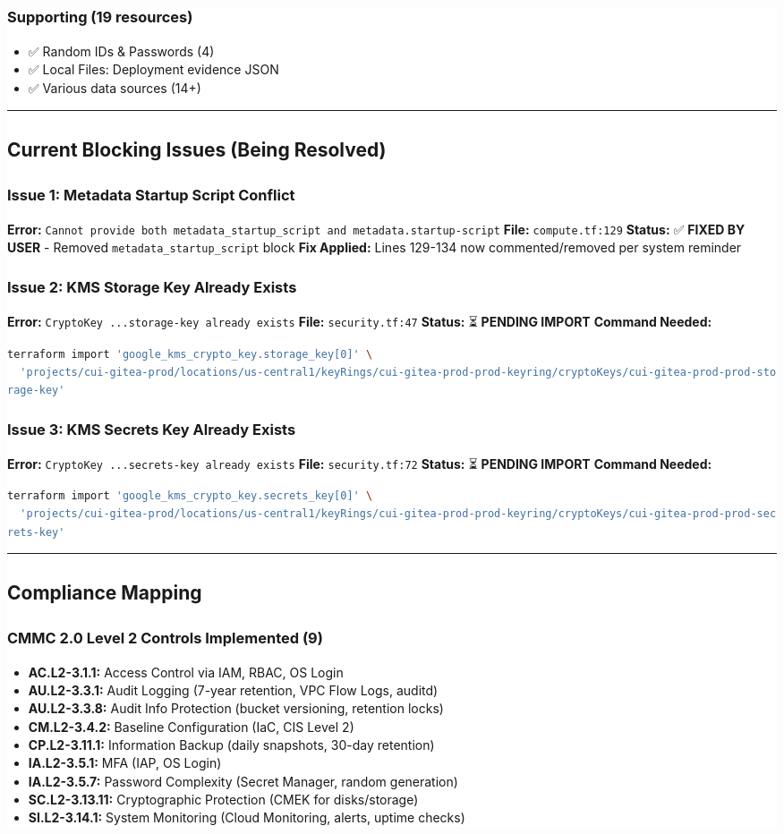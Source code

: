 ### Supporting (19 resources)
- ✅ Random IDs & Passwords (4)
- ✅ Local Files: Deployment evidence JSON
- ✅ Various data sources (14+)

---

## Current Blocking Issues (Being Resolved)

### Issue 1: Metadata Startup Script Conflict
**Error:** `Cannot provide both metadata_startup_script and metadata.startup-script`
**File:** `compute.tf:129`
**Status:** ✅ **FIXED BY USER** - Removed `metadata_startup_script` block
**Fix Applied:** Lines 129-134 now commented/removed per system reminder

### Issue 2: KMS Storage Key Already Exists
**Error:** `CryptoKey ...storage-key already exists`
**File:** `security.tf:47`
**Status:** ⏳ **PENDING IMPORT**
**Command Needed:**
```bash
terraform import 'google_kms_crypto_key.storage_key[0]' \
  'projects/cui-gitea-prod/locations/us-central1/keyRings/cui-gitea-prod-prod-keyring/cryptoKeys/cui-gitea-prod-prod-storage-key'
```

### Issue 3: KMS Secrets Key Already Exists
**Error:** `CryptoKey ...secrets-key already exists`
**File:** `security.tf:72`
**Status:** ⏳ **PENDING IMPORT**
**Command Needed:**
```bash
terraform import 'google_kms_crypto_key.secrets_key[0]' \
  'projects/cui-gitea-prod/locations/us-central1/keyRings/cui-gitea-prod-prod-keyring/cryptoKeys/cui-gitea-prod-prod-secrets-key'
```

---

## Compliance Mapping

### CMMC 2.0 Level 2 Controls Implemented (9)
- **AC.L2-3.1.1:** Access Control via IAM, RBAC, OS Login
- **AU.L2-3.3.1:** Audit Logging (7-year retention, VPC Flow Logs, auditd)
- **AU.L2-3.3.8:** Audit Info Protection (bucket versioning, retention locks)
- **CM.L2-3.4.2:** Baseline Configuration (IaC, CIS Level 2)
- **CP.L2-3.11.1:** Information Backup (daily snapshots, 30-day retention)
- **IA.L2-3.5.1:** MFA (IAP, OS Login)
- **IA.L2-3.5.7:** Password Complexity (Secret Manager, random generation)
- **SC.L2-3.13.11:** Cryptographic Protection (CMEK for disks/storage)
- **SI.L2-3.14.1:** System Monitoring (Cloud Monitoring, alerts, uptime checks)
